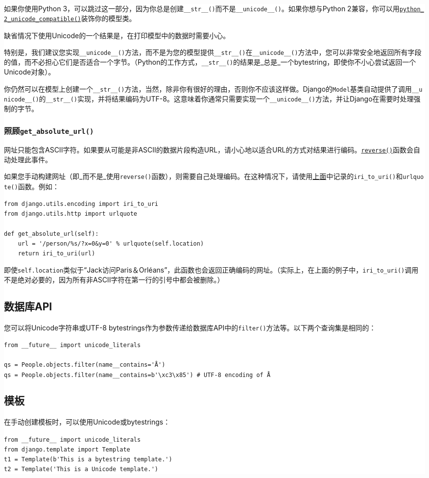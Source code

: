 如果你使用Python 3，可以跳过这一部分，因为你总是创建`__str__()`而不是`__unicode__()`。如果你想与Python 2兼容，你可以用[`python_2_unicode_compatible()`](utils.html#django.utils.encoding.python_2_unicode_compatible "django.utils.encoding.python_2_unicode_compatible")装饰你的模型类。

缺省情况下使用Unicode的一个结果是，在打印模型中的数据时需要小心。

特别是，我们建议您实现`__unicode__()`方法，而不是为您的模型提供`__str__()`在`__unicode__()`方法中，您可以非常安全地返回所有字段的值，而不必担心它们是否适合一个字节。（Python的工作方式，`__str__()`的结果是_总是_一个bytestring，即使你不小心尝试返回一个Unicode对象）。

你仍然可以在模型上创建一个`__str__()`方法，当然，除非你有很好的理由，否则你不应该这样做。Django的`Model`基类自动提供了调用`__unicode__()`的`__str__()`实现，并将结果编码为UTF-8。这意味着你通常只需要实现一个`__unicode__()`方法，并让Django在需要时处理强制的字节。

### 照顾`get_absolute_url()`

网址只能包含ASCII字符。如果要从可能是非ASCII的数据片段构造URL，请小心地以适合URL的方式对结果进行编码。[`reverse()`](urlresolvers.html#django.core.urlresolvers.reverse "django.core.urlresolvers.reverse")函数会自动处理此事件。

如果您手动构建网址（即_而不是_使用`reverse()`函数），则需要自己处理编码。在这种情况下，请使用[上面](#id1)中记录的`iri_to_uri()`和`urlquote()`函数。例如：

```
from django.utils.encoding import iri_to_uri
from django.utils.http import urlquote

def get_absolute_url(self):
    url = '/person/%s/?x=0&y=0' % urlquote(self.location)
    return iri_to_uri(url)

```

即使`self.location`类似于“Jack访问Paris＆Orléans”，此函数也会返回正确编码的网址。（实际上，在上面的例子中，`iri_to_uri()`调用不是绝对必要的，因为所有非ASCII字符在第一行的引号中都会被删除。）

## 数据库API

您可以将Unicode字符串或UTF-8 bytestrings作为参数传递给数据库API中的`filter()`方法等。以下两个查询集是相同的：

```
from __future__ import unicode_literals

qs = People.objects.filter(name__contains='Å')
qs = People.objects.filter(name__contains=b'\xc3\x85') # UTF-8 encoding of Å

```

## 模板

在手动创建模板时，可以使用Unicode或bytestrings：

```
from __future__ import unicode_literals
from django.template import Template
t1 = Template(b'This is a bytestring template.')
t2 = Template('This is a Unicode template.')

```
